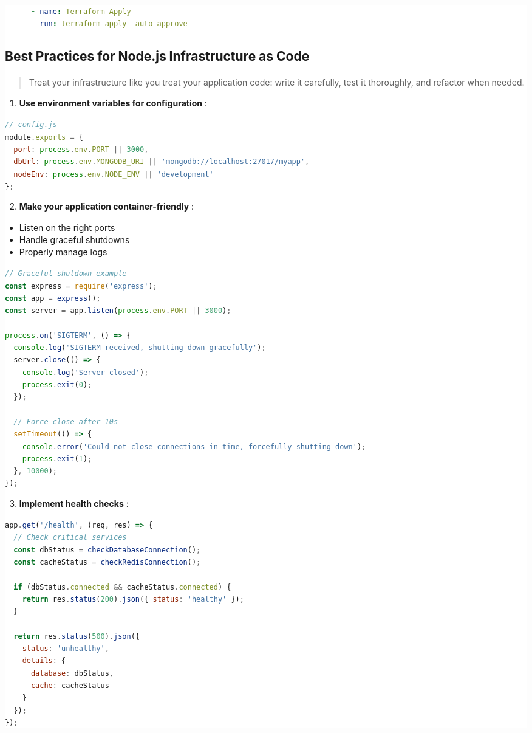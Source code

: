 ```yaml
      - name: Terraform Apply
        run: terraform apply -auto-approve
```

## Best Practices for Node.js Infrastructure as Code

> Treat your infrastructure like you treat your application code: write it carefully, test it thoroughly, and refactor when needed.

1. **Use environment variables for configuration** :

```javascript
// config.js
module.exports = {
  port: process.env.PORT || 3000,
  dbUrl: process.env.MONGODB_URI || 'mongodb://localhost:27017/myapp',
  nodeEnv: process.env.NODE_ENV || 'development'
};
```

2. **Make your application container-friendly** :

* Listen on the right ports
* Handle graceful shutdowns
* Properly manage logs

```javascript
// Graceful shutdown example
const express = require('express');
const app = express();
const server = app.listen(process.env.PORT || 3000);

process.on('SIGTERM', () => {
  console.log('SIGTERM received, shutting down gracefully');
  server.close(() => {
    console.log('Server closed');
    process.exit(0);
  });
  
  // Force close after 10s
  setTimeout(() => {
    console.error('Could not close connections in time, forcefully shutting down');
    process.exit(1);
  }, 10000);
});
```

3. **Implement health checks** :

```javascript
app.get('/health', (req, res) => {
  // Check critical services
  const dbStatus = checkDatabaseConnection();
  const cacheStatus = checkRedisConnection();
  
  if (dbStatus.connected && cacheStatus.connected) {
    return res.status(200).json({ status: 'healthy' });
  }
  
  return res.status(500).json({
    status: 'unhealthy',
    details: {
      database: dbStatus,
      cache: cacheStatus
    }
  });
});
```